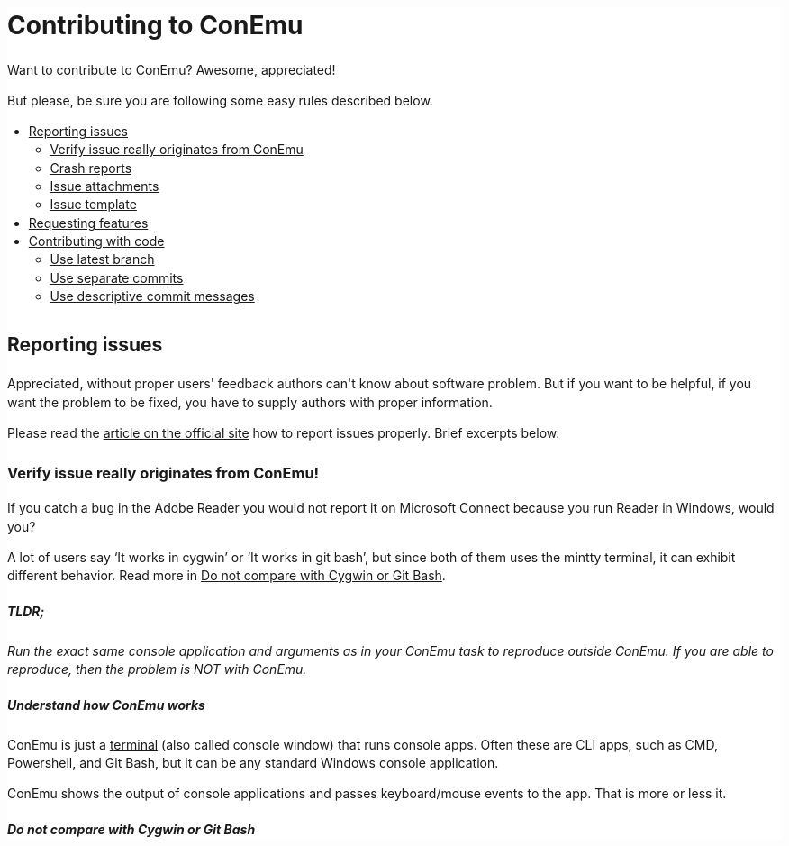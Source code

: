 # Contributing to ConEmu

Want to contribute to ConEmu? Awesome, appreciated!

But please, be sure you are following some easy rules described below.

* [Reporting issues](#reporting-issues)
  * [Verify issue really originates from ConEmu](#verify-issue-really-originates-from-conemu)
  * [Crash reports](#crash-reports)
  * [Issue attachments](#issue-attachments)
  * [Issue template](#issue-template)
* [Requesting features](#requesting-features)
* [Contributing with code](#contributing-with-code)
  * [Use latest branch](#use-latest-branch)
  * [Use separate commits](#use-separate-commits)
  * [Use descriptive commit messages](#use-descriptive-commit-messages)



## Reporting issues

Appreciated, without proper users' feedback authors can't know about software problem. But if you want to be helpful, if you want the problem to be fixed, you have to supply authors with proper information.

Please read the [article on the official site](https://conemu.github.io/en/BadIssue.html) how to report issues properly. Brief excerpts below.

### **Verify issue really originates from ConEmu!**

If you catch a bug in the Adobe Reader you would not report it on Microsoft Connect because you run Reader in Windows, would you?

A lot of users say ‘It works in cygwin’ or ‘It works in git bash’, but since both of them uses the mintty terminal, it can exhibit different behavior. Read more in [Do not compare with Cygwin or Git Bash](#donotcompare).


##### TLDR;

*Run the exact same console application and arguments as in your ConEmu task to reproduce outside ConEmu. If you are able to reproduce, then the problem is NOT with ConEmu.*


##### Understand how ConEmu works

ConEmu is just a [terminal](https://conemu.github.io/en/TerminalVsShell.html) (also called console window) that runs console apps. Often these are CLI apps, such as CMD, Powershell, and Git Bash, but it can be any standard Windows console application.

ConEmu shows the output of console applications and passes keyboard/mouse events to the app. That is more or less it.


##### Do not compare with Cygwin or Git Bash
